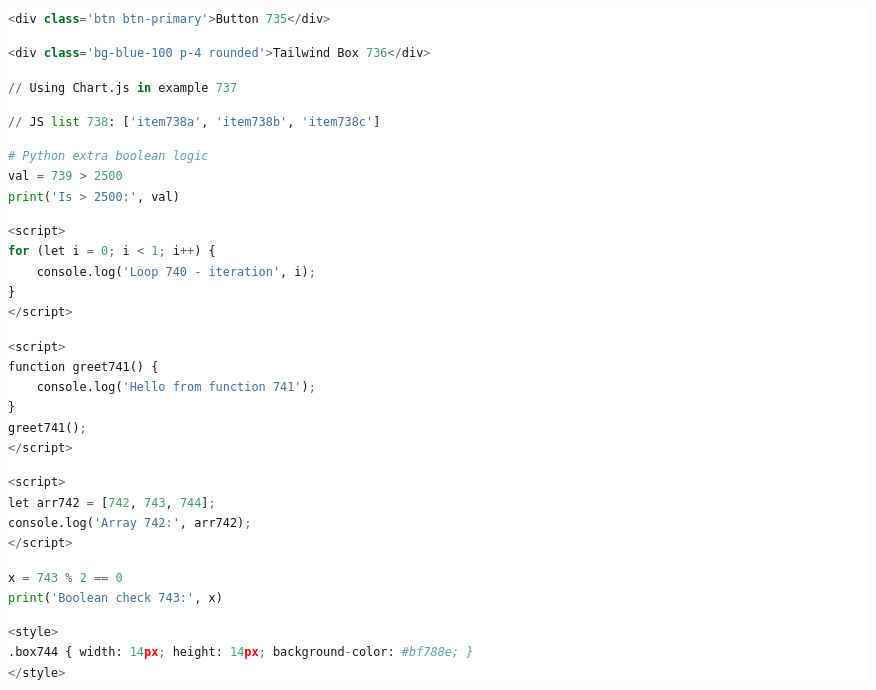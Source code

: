 
```python
<div class='btn btn-primary'>Button 735</div>
```


```python
<div class='bg-blue-100 p-4 rounded'>Tailwind Box 736</div>
```


```python
// Using Chart.js in example 737
```


```python
// JS list 738: ['item738a', 'item738b', 'item738c']
```


```python
# Python extra boolean logic
val = 739 > 2500
print('Is > 2500:', val)
```


```python
<script>
for (let i = 0; i < 1; i++) {
    console.log('Loop 740 - iteration', i);
}
</script>
```


```python
<script>
function greet741() {
    console.log('Hello from function 741');
}
greet741();
</script>
```


```python
<script>
let arr742 = [742, 743, 744];
console.log('Array 742:', arr742);
</script>
```


```python
x = 743 % 2 == 0
print('Boolean check 743:', x)
```


```python
<style>
.box744 { width: 14px; height: 14px; background-color: #bf788e; }
</style>
```
